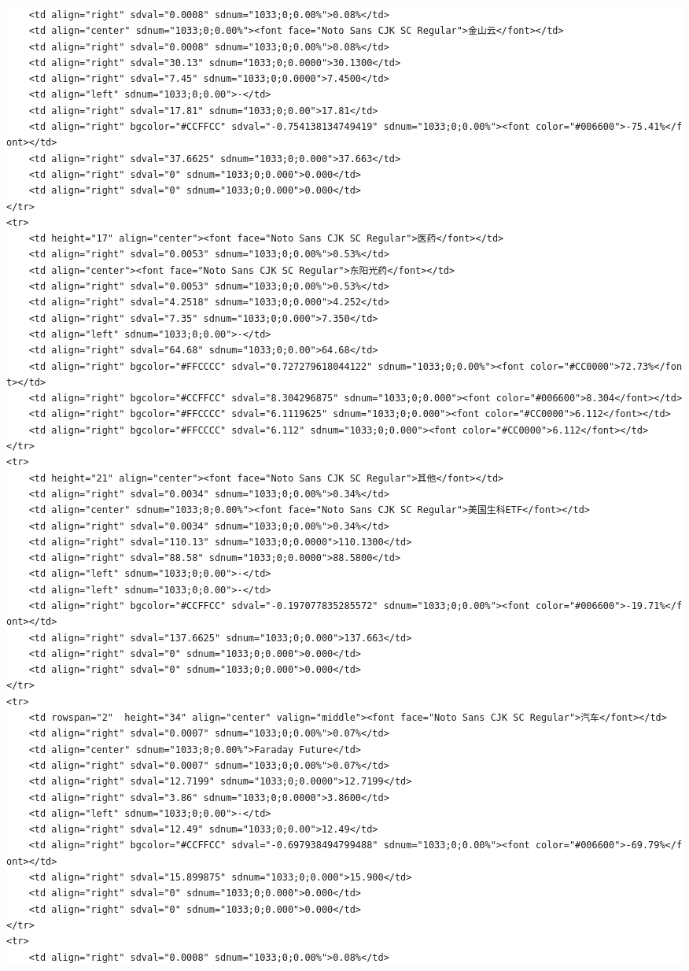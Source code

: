 		<td align="right" sdval="0.0008" sdnum="1033;0;0.00%">0.08%</td>
		<td align="center" sdnum="1033;0;0.00%"><font face="Noto Sans CJK SC Regular">金山云</font></td>
		<td align="right" sdval="0.0008" sdnum="1033;0;0.00%">0.08%</td>
		<td align="right" sdval="30.13" sdnum="1033;0;0.0000">30.1300</td>
		<td align="right" sdval="7.45" sdnum="1033;0;0.0000">7.4500</td>
		<td align="left" sdnum="1033;0;0.00">-</td>
		<td align="right" sdval="17.81" sdnum="1033;0;0.00">17.81</td>
		<td align="right" bgcolor="#CCFFCC" sdval="-0.754138134749419" sdnum="1033;0;0.00%"><font color="#006600">-75.41%</font></td>
		<td align="right" sdval="37.6625" sdnum="1033;0;0.000">37.663</td>
		<td align="right" sdval="0" sdnum="1033;0;0.000">0.000</td>
		<td align="right" sdval="0" sdnum="1033;0;0.000">0.000</td>
	</tr>
	<tr>
		<td height="17" align="center"><font face="Noto Sans CJK SC Regular">医药</font></td>
		<td align="right" sdval="0.0053" sdnum="1033;0;0.00%">0.53%</td>
		<td align="center"><font face="Noto Sans CJK SC Regular">东阳光药</font></td>
		<td align="right" sdval="0.0053" sdnum="1033;0;0.00%">0.53%</td>
		<td align="right" sdval="4.2518" sdnum="1033;0;0.000">4.252</td>
		<td align="right" sdval="7.35" sdnum="1033;0;0.000">7.350</td>
		<td align="left" sdnum="1033;0;0.00">-</td>
		<td align="right" sdval="64.68" sdnum="1033;0;0.00">64.68</td>
		<td align="right" bgcolor="#FFCCCC" sdval="0.727279618044122" sdnum="1033;0;0.00%"><font color="#CC0000">72.73%</font></td>
		<td align="right" bgcolor="#CCFFCC" sdval="8.304296875" sdnum="1033;0;0.000"><font color="#006600">8.304</font></td>
		<td align="right" bgcolor="#FFCCCC" sdval="6.1119625" sdnum="1033;0;0.000"><font color="#CC0000">6.112</font></td>
		<td align="right" bgcolor="#FFCCCC" sdval="6.112" sdnum="1033;0;0.000"><font color="#CC0000">6.112</font></td>
	</tr>
	<tr>
		<td height="21" align="center"><font face="Noto Sans CJK SC Regular">其他</font></td>
		<td align="right" sdval="0.0034" sdnum="1033;0;0.00%">0.34%</td>
		<td align="center" sdnum="1033;0;0.00%"><font face="Noto Sans CJK SC Regular">美国生科ETF</font></td>
		<td align="right" sdval="0.0034" sdnum="1033;0;0.00%">0.34%</td>
		<td align="right" sdval="110.13" sdnum="1033;0;0.0000">110.1300</td>
		<td align="right" sdval="88.58" sdnum="1033;0;0.0000">88.5800</td>
		<td align="left" sdnum="1033;0;0.00">-</td>
		<td align="left" sdnum="1033;0;0.00">-</td>
		<td align="right" bgcolor="#CCFFCC" sdval="-0.197077835285572" sdnum="1033;0;0.00%"><font color="#006600">-19.71%</font></td>
		<td align="right" sdval="137.6625" sdnum="1033;0;0.000">137.663</td>
		<td align="right" sdval="0" sdnum="1033;0;0.000">0.000</td>
		<td align="right" sdval="0" sdnum="1033;0;0.000">0.000</td>
	</tr>
	<tr>
		<td rowspan="2"  height="34" align="center" valign="middle"><font face="Noto Sans CJK SC Regular">汽车</font></td>
		<td align="right" sdval="0.0007" sdnum="1033;0;0.00%">0.07%</td>
		<td align="center" sdnum="1033;0;0.00%">Faraday Future</td>
		<td align="right" sdval="0.0007" sdnum="1033;0;0.00%">0.07%</td>
		<td align="right" sdval="12.7199" sdnum="1033;0;0.0000">12.7199</td>
		<td align="right" sdval="3.86" sdnum="1033;0;0.0000">3.8600</td>
		<td align="left" sdnum="1033;0;0.00">-</td>
		<td align="right" sdval="12.49" sdnum="1033;0;0.00">12.49</td>
		<td align="right" bgcolor="#CCFFCC" sdval="-0.697938494799488" sdnum="1033;0;0.00%"><font color="#006600">-69.79%</font></td>
		<td align="right" sdval="15.899875" sdnum="1033;0;0.000">15.900</td>
		<td align="right" sdval="0" sdnum="1033;0;0.000">0.000</td>
		<td align="right" sdval="0" sdnum="1033;0;0.000">0.000</td>
	</tr>
	<tr>
		<td align="right" sdval="0.0008" sdnum="1033;0;0.00%">0.08%</td>
